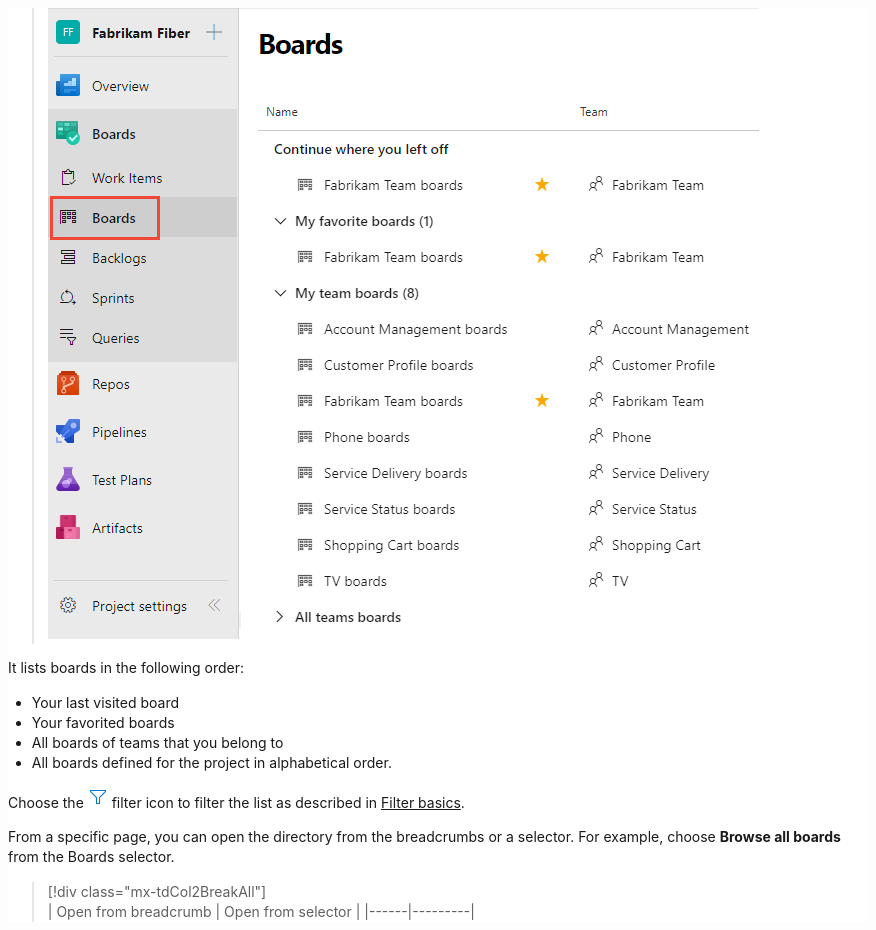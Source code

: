 > ![Boards directory](_img/breadcrumbs/boards-directory.png)

It lists boards in the following order: 
- Your last visited board
- Your favorited boards
- All boards of teams that you belong to
- All boards defined for the project in alphabetical order. 

Choose the ![ ](../../_img/icons/filter-icon.png) filter icon to filter the list as described in [Filter basics](filter-basics.md).

From a specific page, you can open the directory from the breadcrumbs or a selector. For example, choose **Browse all boards** from the Boards selector. 

> [!div class="mx-tdCol2BreakAll"]  
> | Open from breadcrumb | Open from selector |
> |------|---------|